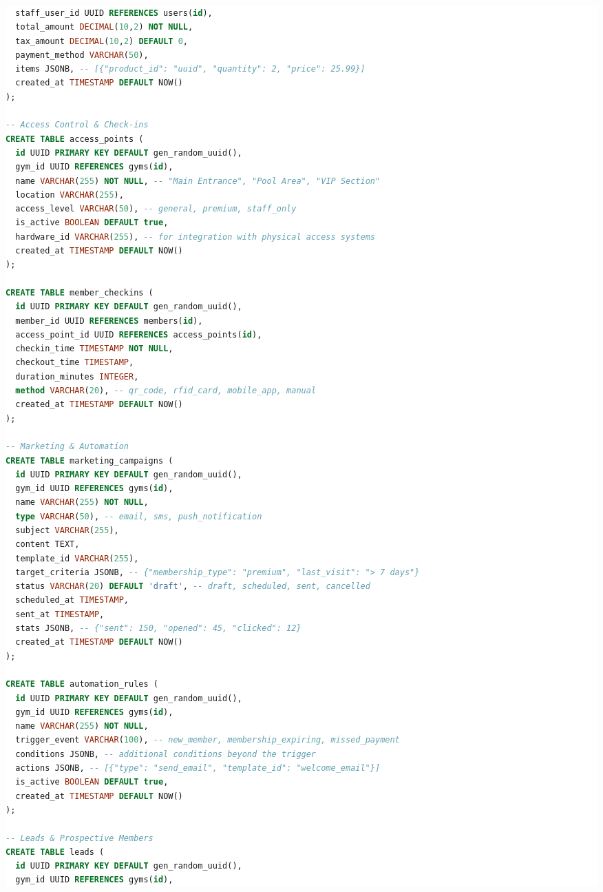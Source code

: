 ```sql
  staff_user_id UUID REFERENCES users(id),
  total_amount DECIMAL(10,2) NOT NULL,
  tax_amount DECIMAL(10,2) DEFAULT 0,
  payment_method VARCHAR(50),
  items JSONB, -- [{"product_id": "uuid", "quantity": 2, "price": 25.99}]
  created_at TIMESTAMP DEFAULT NOW()
);

-- Access Control & Check-ins
CREATE TABLE access_points (
  id UUID PRIMARY KEY DEFAULT gen_random_uuid(),
  gym_id UUID REFERENCES gyms(id),
  name VARCHAR(255) NOT NULL, -- "Main Entrance", "Pool Area", "VIP Section"
  location VARCHAR(255),
  access_level VARCHAR(50), -- general, premium, staff_only
  is_active BOOLEAN DEFAULT true,
  hardware_id VARCHAR(255), -- for integration with physical access systems
  created_at TIMESTAMP DEFAULT NOW()
);

CREATE TABLE member_checkins (
  id UUID PRIMARY KEY DEFAULT gen_random_uuid(),
  member_id UUID REFERENCES members(id),
  access_point_id UUID REFERENCES access_points(id),
  checkin_time TIMESTAMP NOT NULL,
  checkout_time TIMESTAMP,
  duration_minutes INTEGER,
  method VARCHAR(20), -- qr_code, rfid_card, mobile_app, manual
  created_at TIMESTAMP DEFAULT NOW()
);

-- Marketing & Automation
CREATE TABLE marketing_campaigns (
  id UUID PRIMARY KEY DEFAULT gen_random_uuid(),
  gym_id UUID REFERENCES gyms(id),
  name VARCHAR(255) NOT NULL,
  type VARCHAR(50), -- email, sms, push_notification
  subject VARCHAR(255),
  content TEXT,
  template_id VARCHAR(255),
  target_criteria JSONB, -- {"membership_type": "premium", "last_visit": "> 7 days"}
  status VARCHAR(20) DEFAULT 'draft', -- draft, scheduled, sent, cancelled
  scheduled_at TIMESTAMP,
  sent_at TIMESTAMP,
  stats JSONB, -- {"sent": 150, "opened": 45, "clicked": 12}
  created_at TIMESTAMP DEFAULT NOW()
);

CREATE TABLE automation_rules (
  id UUID PRIMARY KEY DEFAULT gen_random_uuid(),
  gym_id UUID REFERENCES gyms(id),
  name VARCHAR(255) NOT NULL,
  trigger_event VARCHAR(100), -- new_member, membership_expiring, missed_payment
  conditions JSONB, -- additional conditions beyond the trigger
  actions JSONB, -- [{"type": "send_email", "template_id": "welcome_email"}]
  is_active BOOLEAN DEFAULT true,
  created_at TIMESTAMP DEFAULT NOW()
);

-- Leads & Prospective Members
CREATE TABLE leads (
  id UUID PRIMARY KEY DEFAULT gen_random_uuid(),
  gym_id UUID REFERENCES gyms(id),
```